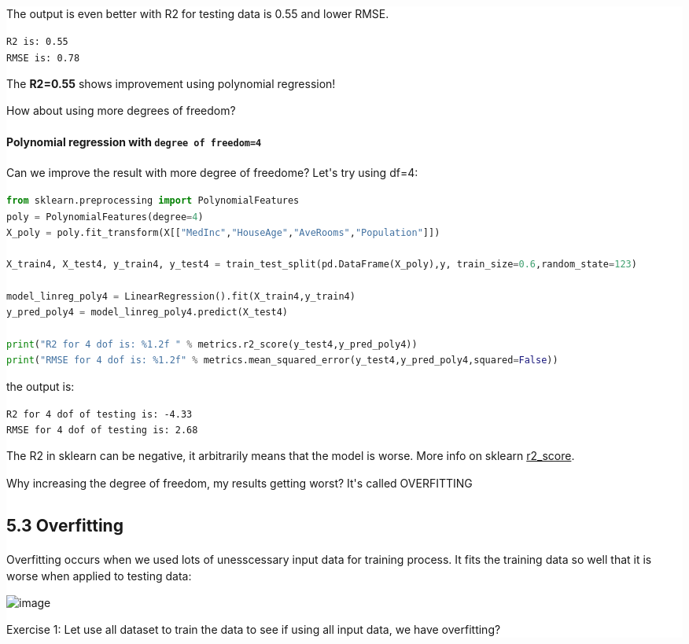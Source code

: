 The output is even better with R2 for testing data is 0.55 and lower RMSE.

```
R2 is: 0.55 
RMSE is: 0.78
```

The **R2=0.55** shows improvement using polynomial regression!

How about using more degrees of freedom?


#### Polynomial regression with `degree of freedom=4`

Can we improve the result with more degree of freedome? Let's try using df=4:

```python
from sklearn.preprocessing import PolynomialFeatures
poly = PolynomialFeatures(degree=4)
X_poly = poly.fit_transform(X[["MedInc","HouseAge","AveRooms","Population"]])

X_train4, X_test4, y_train4, y_test4 = train_test_split(pd.DataFrame(X_poly),y, train_size=0.6,random_state=123)

model_linreg_poly4 = LinearRegression().fit(X_train4,y_train4)
y_pred_poly4 = model_linreg_poly4.predict(X_test4)

print("R2 for 4 dof is: %1.2f " % metrics.r2_score(y_test4,y_pred_poly4)) 
print("RMSE for 4 dof is: %1.2f" % metrics.mean_squared_error(y_test4,y_pred_poly4,squared=False)) 

```

the output is:

```
R2 for 4 dof of testing is: -4.33 
RMSE for 4 dof of testing is: 2.68
```

The R2 in sklearn can be negative, it arbitrarily means that the model is worse. More info on sklearn [r2_score](https://scikit-learn.org/stable/modules/generated/sklearn.metrics.r2_score.html).

Why increasing the degree of freedom, my results getting worst?
It's called OVERFITTING

## 5.3 Overfitting

Overfitting occurs when we used lots of unesscessary input data for training process. It fits the training data so well that it is worse when applied to testing data:

![image](https://user-images.githubusercontent.com/43855029/153645935-b9eeebe5-424a-490a-aa95-006088a66b21.png)

Exercise 1: Let use all dataset to train the data to see if using all input data, we have overfitting?

```python

```

